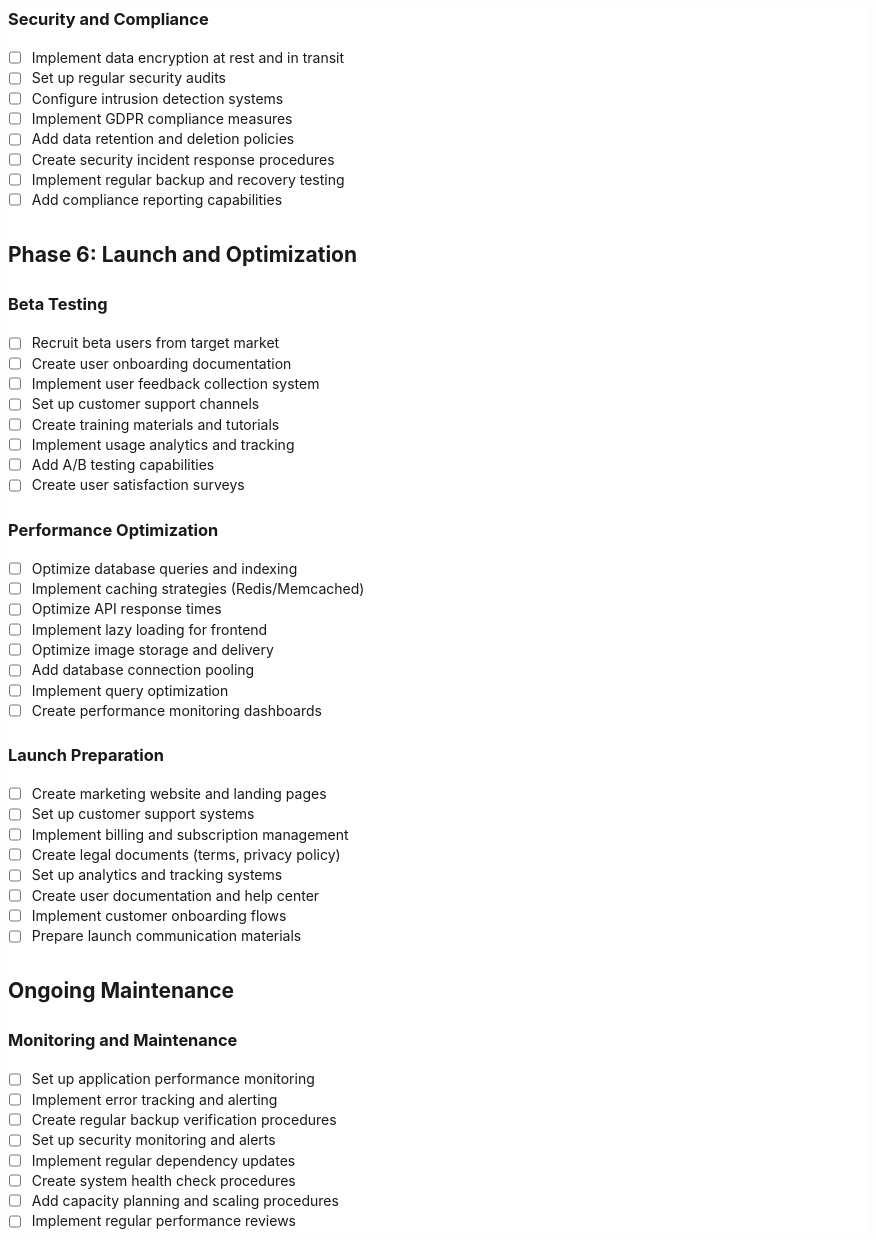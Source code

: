 ### Security and Compliance
- [ ] Implement data encryption at rest and in transit
- [ ] Set up regular security audits
- [ ] Configure intrusion detection systems
- [ ] Implement GDPR compliance measures
- [ ] Add data retention and deletion policies
- [ ] Create security incident response procedures
- [ ] Implement regular backup and recovery testing
- [ ] Add compliance reporting capabilities

## Phase 6: Launch and Optimization

### Beta Testing
- [ ] Recruit beta users from target market
- [ ] Create user onboarding documentation
- [ ] Implement user feedback collection system
- [ ] Set up customer support channels
- [ ] Create training materials and tutorials
- [ ] Implement usage analytics and tracking
- [ ] Add A/B testing capabilities
- [ ] Create user satisfaction surveys

### Performance Optimization
- [ ] Optimize database queries and indexing
- [ ] Implement caching strategies (Redis/Memcached)
- [ ] Optimize API response times
- [ ] Implement lazy loading for frontend
- [ ] Optimize image storage and delivery
- [ ] Add database connection pooling
- [ ] Implement query optimization
- [ ] Create performance monitoring dashboards

### Launch Preparation
- [ ] Create marketing website and landing pages
- [ ] Set up customer support systems
- [ ] Implement billing and subscription management
- [ ] Create legal documents (terms, privacy policy)
- [ ] Set up analytics and tracking systems
- [ ] Create user documentation and help center
- [ ] Implement customer onboarding flows
- [ ] Prepare launch communication materials

## Ongoing Maintenance

### Monitoring and Maintenance
- [ ] Set up application performance monitoring
- [ ] Implement error tracking and alerting
- [ ] Create regular backup verification procedures
- [ ] Set up security monitoring and alerts
- [ ] Implement regular dependency updates
- [ ] Create system health check procedures
- [ ] Add capacity planning and scaling procedures
- [ ] Implement regular performance reviews
